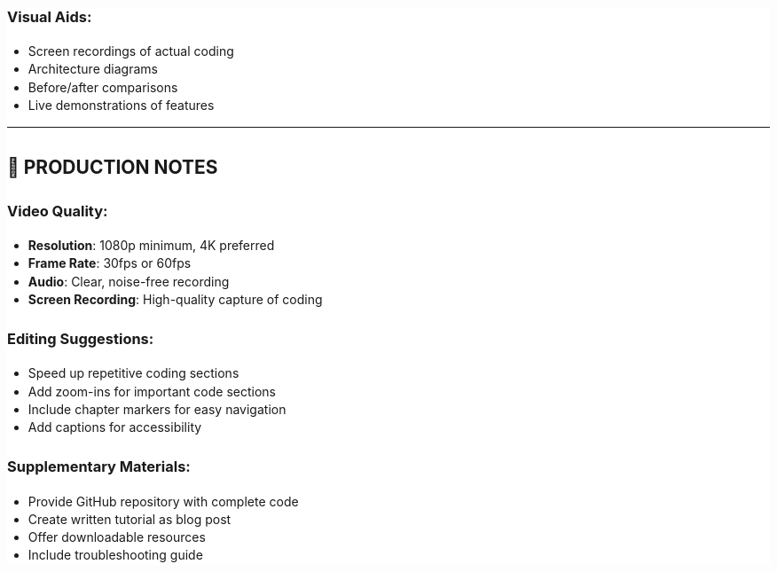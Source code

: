 ### **Visual Aids:**
- Screen recordings of actual coding
- Architecture diagrams
- Before/after comparisons
- Live demonstrations of features

---

## 🎥 **PRODUCTION NOTES**

### **Video Quality:**
- **Resolution**: 1080p minimum, 4K preferred
- **Frame Rate**: 30fps or 60fps
- **Audio**: Clear, noise-free recording
- **Screen Recording**: High-quality capture of coding

### **Editing Suggestions:**
- Speed up repetitive coding sections
- Add zoom-ins for important code sections
- Include chapter markers for easy navigation
- Add captions for accessibility

### **Supplementary Materials:**
- Provide GitHub repository with complete code
- Create written tutorial as blog post
- Offer downloadable resources
- Include troubleshooting guide
